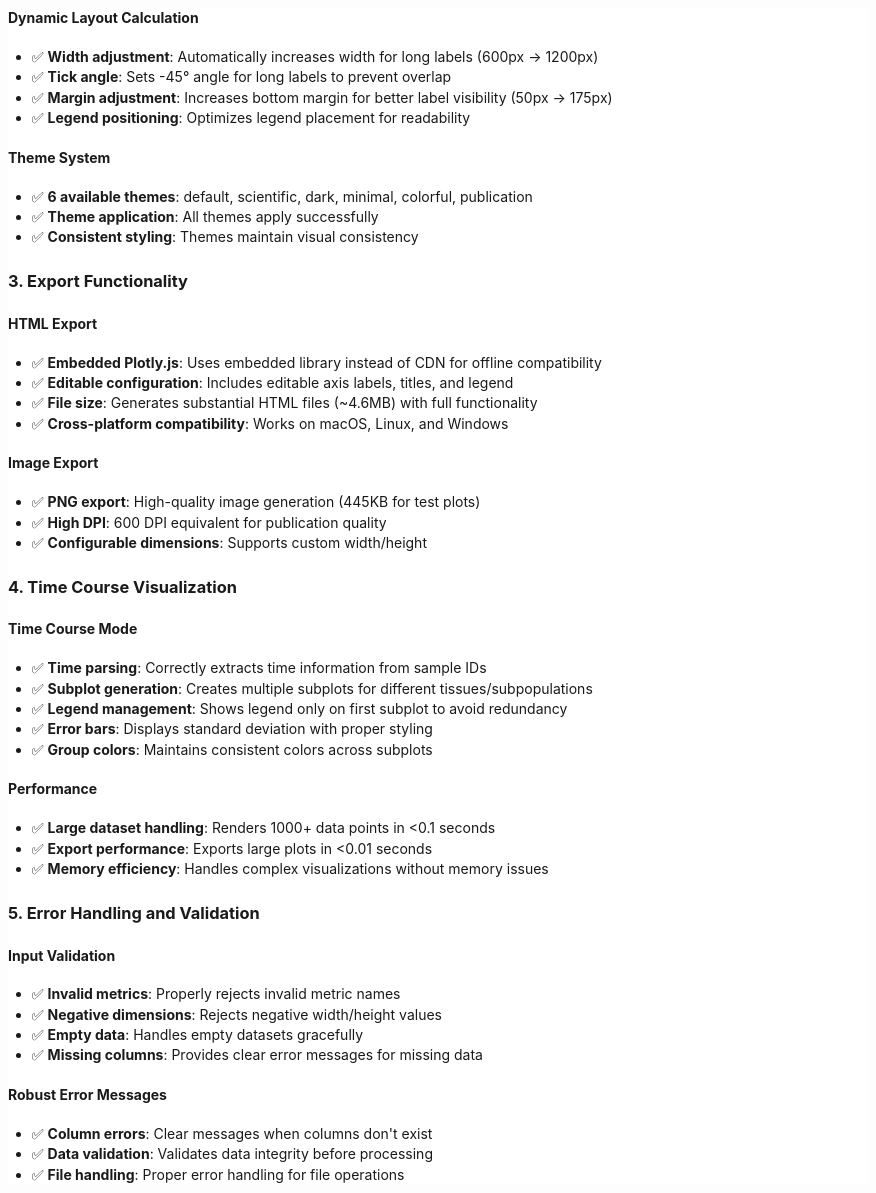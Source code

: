 #### Dynamic Layout Calculation
- ✅ **Width adjustment**: Automatically increases width for long labels (600px → 1200px)
- ✅ **Tick angle**: Sets -45° angle for long labels to prevent overlap
- ✅ **Margin adjustment**: Increases bottom margin for better label visibility (50px → 175px)
- ✅ **Legend positioning**: Optimizes legend placement for readability

#### Theme System
- ✅ **6 available themes**: default, scientific, dark, minimal, colorful, publication
- ✅ **Theme application**: All themes apply successfully
- ✅ **Consistent styling**: Themes maintain visual consistency

### 3. Export Functionality

#### HTML Export
- ✅ **Embedded Plotly.js**: Uses embedded library instead of CDN for offline compatibility
- ✅ **Editable configuration**: Includes editable axis labels, titles, and legend
- ✅ **File size**: Generates substantial HTML files (~4.6MB) with full functionality
- ✅ **Cross-platform compatibility**: Works on macOS, Linux, and Windows

#### Image Export
- ✅ **PNG export**: High-quality image generation (445KB for test plots)
- ✅ **High DPI**: 600 DPI equivalent for publication quality
- ✅ **Configurable dimensions**: Supports custom width/height

### 4. Time Course Visualization

#### Time Course Mode
- ✅ **Time parsing**: Correctly extracts time information from sample IDs
- ✅ **Subplot generation**: Creates multiple subplots for different tissues/subpopulations
- ✅ **Legend management**: Shows legend only on first subplot to avoid redundancy
- ✅ **Error bars**: Displays standard deviation with proper styling
- ✅ **Group colors**: Maintains consistent colors across subplots

#### Performance
- ✅ **Large dataset handling**: Renders 1000+ data points in <0.1 seconds
- ✅ **Export performance**: Exports large plots in <0.01 seconds
- ✅ **Memory efficiency**: Handles complex visualizations without memory issues

### 5. Error Handling and Validation

#### Input Validation
- ✅ **Invalid metrics**: Properly rejects invalid metric names
- ✅ **Negative dimensions**: Rejects negative width/height values
- ✅ **Empty data**: Handles empty datasets gracefully
- ✅ **Missing columns**: Provides clear error messages for missing data

#### Robust Error Messages
- ✅ **Column errors**: Clear messages when columns don't exist
- ✅ **Data validation**: Validates data integrity before processing
- ✅ **File handling**: Proper error handling for file operations
